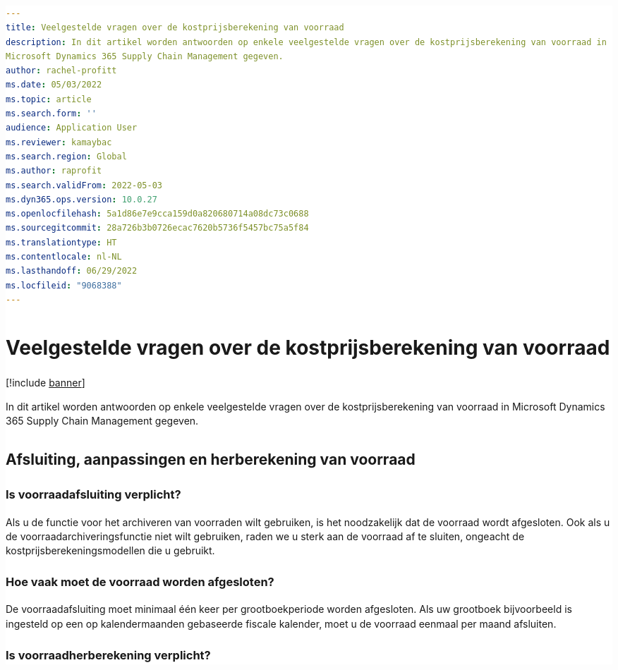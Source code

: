 ```yaml
---
title: Veelgestelde vragen over de kostprijsberekening van voorraad
description: In dit artikel worden antwoorden op enkele veelgestelde vragen over de kostprijsberekening van voorraad in Microsoft Dynamics 365 Supply Chain Management gegeven.
author: rachel-profitt
ms.date: 05/03/2022
ms.topic: article
ms.search.form: ''
audience: Application User
ms.reviewer: kamaybac
ms.search.region: Global
ms.author: raprofit
ms.search.validFrom: 2022-05-03
ms.dyn365.ops.version: 10.0.27
ms.openlocfilehash: 5a1d86e7e9cca159d0a820680714a08dc73c0688
ms.sourcegitcommit: 28a726b3b0726ecac7620b5736f5457bc75a5f84
ms.translationtype: HT
ms.contentlocale: nl-NL
ms.lasthandoff: 06/29/2022
ms.locfileid: "9068388"
---
```

# <a name="inventory-costing-faq"></a>Veelgestelde vragen over de kostprijsberekening van voorraad

[!include [banner](../includes/banner.md)]

In dit artikel worden antwoorden op enkele veelgestelde vragen over de kostprijsberekening van voorraad in Microsoft Dynamics 365 Supply Chain Management gegeven.

## <a name="inventory-close-adjustments-and-recalculation"></a>Afsluiting, aanpassingen en herberekening van voorraad

### <a name="is-the-inventory-close-required"></a>Is voorraadafsluiting verplicht?

Als u de functie voor het archiveren van voorraden wilt gebruiken, is het noodzakelijk dat de voorraad wordt afgesloten. Ook als u de voorraadarchiveringsfunctie niet wilt gebruiken, raden we u sterk aan de voorraad af te sluiten, ongeacht de kostprijsberekeningsmodellen die u gebruikt.

### <a name="how-often-should-the-inventory-close-be-run"></a>Hoe vaak moet de voorraad worden afgesloten?

De voorraadafsluiting moet minimaal één keer per grootboekperiode worden afgesloten. Als uw grootboek bijvoorbeeld is ingesteld op een op kalendermaanden gebaseerde fiscale kalender, moet u de voorraad eenmaal per maand afsluiten.

### <a name="is-the-inventory-recalculation-required"></a>Is voorraadherberekening verplicht?
